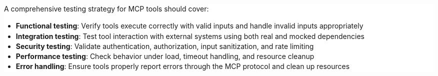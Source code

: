 A comprehensive testing strategy for MCP tools should cover:

- **Functional testing**: Verify tools execute correctly with valid inputs and handle invalid inputs appropriately
- **Integration testing**: Test tool interaction with external systems using both real and mocked dependencies
- **Security testing**: Validate authentication, authorization, input sanitization, and rate limiting
- **Performance testing**: Check behavior under load, timeout handling, and resource cleanup
- **Error handling**: Ensure tools properly report errors through the MCP protocol and clean up resources
